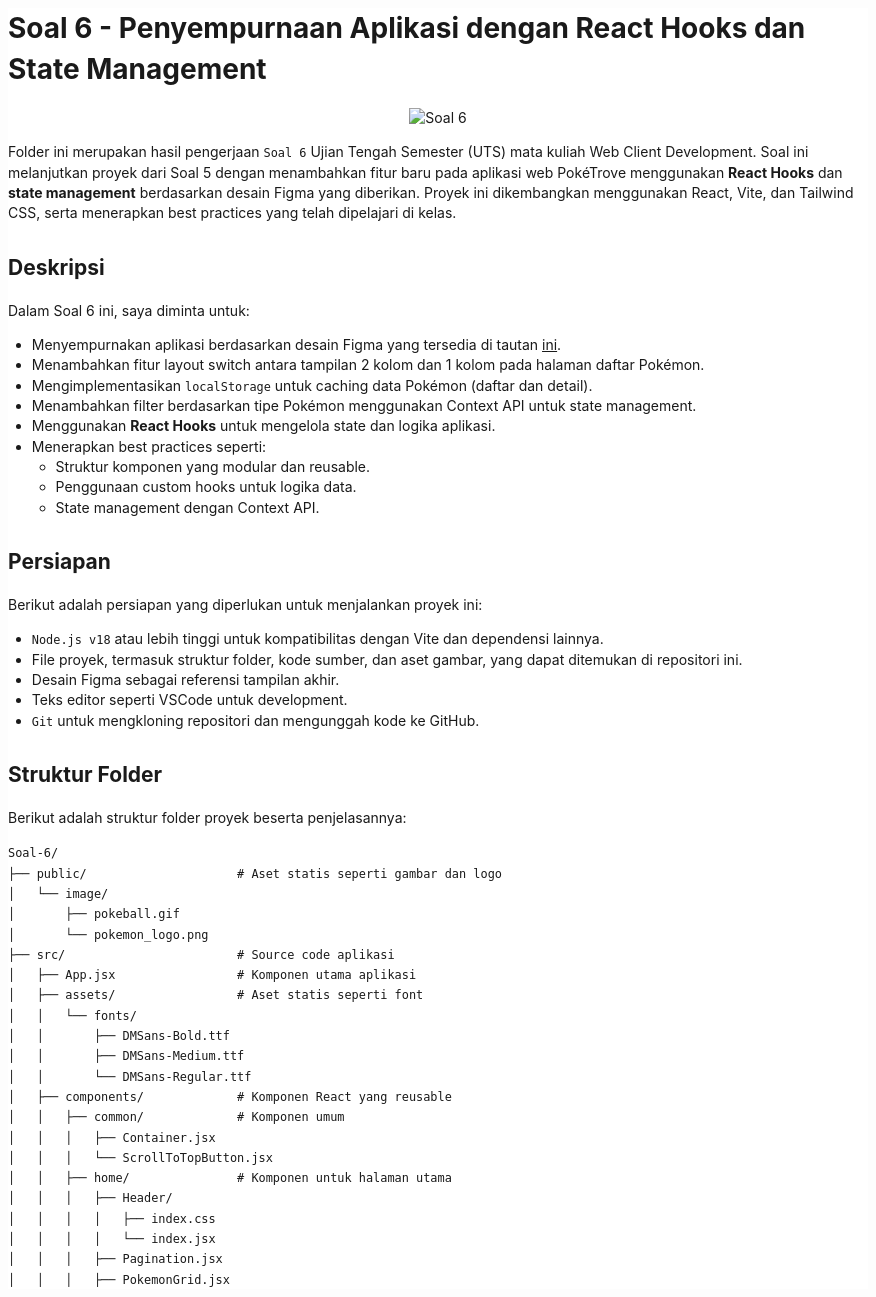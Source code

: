 # Soal 6 - Penyempurnaan Aplikasi dengan React Hooks dan State Management
 
<p align="center"> 
    <img src="https://github.com/user-attachments/assets/db86aa91-3d2c-44e4-9c41-b4ab1e5f1495" alt="Soal 6" width="640" height="auto"> 
</p>

Folder ini merupakan hasil pengerjaan `Soal 6` Ujian Tengah Semester (UTS) mata kuliah Web Client Development. Soal ini melanjutkan proyek dari Soal 5 dengan menambahkan fitur baru pada aplikasi web PokéTrove menggunakan **React Hooks** dan **state management** berdasarkan desain Figma yang diberikan. Proyek ini dikembangkan menggunakan React, Vite, dan Tailwind CSS, serta menerapkan best practices yang telah dipelajari di kelas.

## Deskripsi
Dalam Soal 6 ini, saya diminta untuk:
- Menyempurnakan aplikasi berdasarkan desain Figma yang tersedia di tautan [ini](https://www.figma.com/design/S1iYVBgIO2eGKPR9Sj15PN/react-hooks?t=70iprkTSPAEFipdi-1).
- Menambahkan fitur layout switch antara tampilan 2 kolom dan 1 kolom pada halaman daftar Pokémon.
- Mengimplementasikan `localStorage` untuk caching data Pokémon (daftar dan detail).
- Menambahkan filter berdasarkan tipe Pokémon menggunakan Context API untuk state management.
- Menggunakan **React Hooks** untuk mengelola state dan logika aplikasi.
- Menerapkan best practices seperti:
  - Struktur komponen yang modular dan reusable.
  - Penggunaan custom hooks untuk logika data.
  - State management dengan Context API.

## Persiapan
Berikut adalah persiapan yang diperlukan untuk menjalankan proyek ini:
- `Node.js v18` atau lebih tinggi untuk kompatibilitas dengan Vite dan dependensi lainnya.
- File proyek, termasuk struktur folder, kode sumber, dan aset gambar, yang dapat ditemukan di repositori ini.
- Desain Figma sebagai referensi tampilan akhir.
- Teks editor seperti VSCode untuk development.
- `Git` untuk mengkloning repositori dan mengunggah kode ke GitHub.

## Struktur Folder
Berikut adalah struktur folder proyek beserta penjelasannya:
```
Soal-6/
├── public/                     # Aset statis seperti gambar dan logo
│   └── image/
│       ├── pokeball.gif
│       └── pokemon_logo.png
├── src/                        # Source code aplikasi
│   ├── App.jsx                 # Komponen utama aplikasi
│   ├── assets/                 # Aset statis seperti font
│   │   └── fonts/
│   │       ├── DMSans-Bold.ttf
│   │       ├── DMSans-Medium.ttf
│   │       └── DMSans-Regular.ttf
│   ├── components/             # Komponen React yang reusable
│   │   ├── common/             # Komponen umum
│   │   │   ├── Container.jsx
│   │   │   └── ScrollToTopButton.jsx
│   │   ├── home/               # Komponen untuk halaman utama
│   │   │   ├── Header/
│   │   │   │   ├── index.css
│   │   │   │   └── index.jsx
│   │   │   ├── Pagination.jsx
│   │   │   ├── PokemonGrid.jsx
```